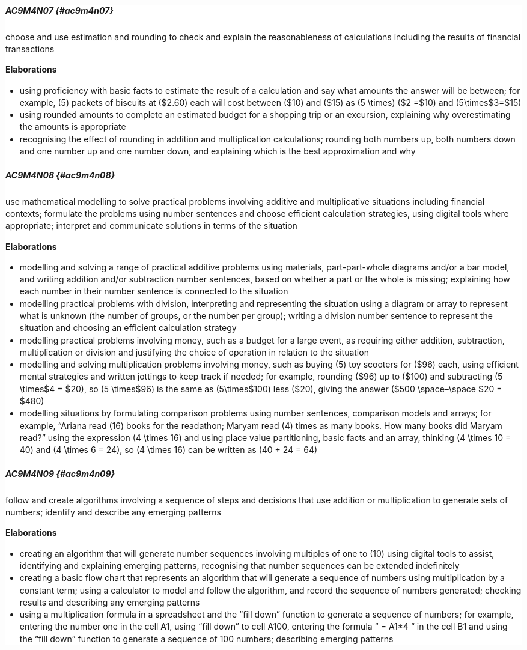 ##### AC9M4N07 {#ac9m4n07}

choose and use estimation and rounding to check and explain the reasonableness of calculations including the results of financial transactions

**Elaborations**
*  using proficiency with basic facts to estimate the result of a calculation and say what amounts the answer will be between; for example, \(5\) packets of biscuits at \(\$2.60\) each will cost between \(\$10\) and \(\$15\) as \(5 \times\)  \(\$2 =\$10\) and \(5\times\$3=\$15\)
*  using rounded amounts to complete an estimated budget for a shopping trip or an excursion, explaining why overestimating the amounts is appropriate
*  recognising the effect of rounding in addition and multiplication calculations; rounding both numbers up, both numbers down and one number up and one number down, and explaining which is the best approximation and why

##### AC9M4N08 {#ac9m4n08}

use mathematical modelling to solve practical problems involving additive and multiplicative situations including financial contexts; formulate the problems using number sentences and choose efficient calculation strategies, using digital tools where appropriate; interpret and communicate solutions in terms of the situation

**Elaborations**
*  modelling and solving a range of practical additive problems using materials, part-part-whole diagrams and/or a bar model, and writing addition and/or subtraction number sentences, based on whether a part or the whole is missing; explaining how each number in their number sentence is connected to the situation
*  modelling practical problems with division, interpreting and representing the situation using a diagram or array to represent what is unknown (the number of groups, or the number per group); writing a division number sentence to represent the situation and choosing an efficient calculation strategy
*  modelling practical problems involving money, such as a budget for a large event, as requiring either addition, subtraction, multiplication or division and justifying the choice of operation in relation to the situation
*  modelling and solving multiplication problems involving money, such as buying \(5\) toy scooters for \(\$96\) each, using efficient mental strategies and written jottings to keep track if needed; for example, rounding \(\$96\) up to \(\$100\) and subtracting \(5 \times\$4 = \$20\), so \(5 \times\$96\) is the same as \(5\times\$100\) less \(\$20\), giving the answer \(\$500 \space–\space \$20 = \$480\)
*  modelling situations by formulating comparison problems using number sentences, comparison models and arrays; for example, “Ariana read \(16\) books for the readathon; Maryam read \(4\) times as many books. How many books did Maryam read?” using the expression \(4 \times 16\) and using place value partitioning, basic facts and an array, thinking \(4 \times 10 = 40\) and \(4 \times 6 = 24\), so \(4 \times 16\) can be written as \(40 + 24 = 64\)

##### AC9M4N09 {#ac9m4n09}

follow and create algorithms involving a sequence of steps and decisions that use addition or multiplication to generate sets of numbers; identify and describe any emerging patterns

**Elaborations**
*  creating an algorithm that will generate number sequences involving multiples of one to \(10\) using digital tools to assist, identifying and explaining emerging patterns, recognising that number sequences can be extended indefinitely
*  creating a basic flow chart that represents an algorithm that will generate a sequence of numbers using multiplication by a constant term; using a calculator to model and follow the algorithm, and record the sequence of numbers generated; checking results and describing any emerging patterns
*  using a multiplication formula in a spreadsheet and the “fill down” function to generate a sequence of numbers; for example, entering the number one in the cell A1, using “fill down” to cell A100, entering the formula “ = A1*4 “ in the cell B1 and using the “fill down” function to generate a sequence of 100 numbers; describing emerging patterns

